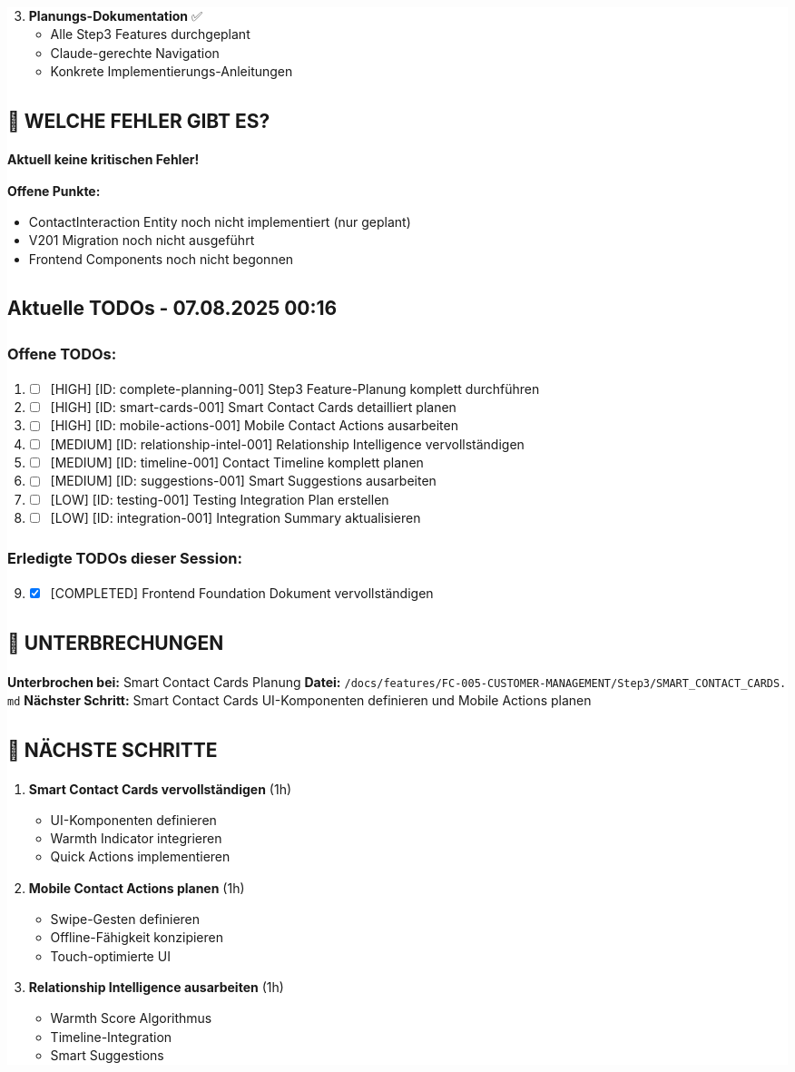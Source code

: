 3. **Planungs-Dokumentation** ✅
   - Alle Step3 Features durchgeplant
   - Claude-gerechte Navigation
   - Konkrete Implementierungs-Anleitungen

## 🚨 WELCHE FEHLER GIBT ES?

**Aktuell keine kritischen Fehler!**

**Offene Punkte:**
- ContactInteraction Entity noch nicht implementiert (nur geplant)
- V201 Migration noch nicht ausgeführt
- Frontend Components noch nicht begonnen

## Aktuelle TODOs - 07.08.2025 00:16

### Offene TODOs:
1. - [ ] [HIGH] [ID: complete-planning-001] Step3 Feature-Planung komplett durchführen
2. - [ ] [HIGH] [ID: smart-cards-001] Smart Contact Cards detailliert planen
3. - [ ] [HIGH] [ID: mobile-actions-001] Mobile Contact Actions ausarbeiten
4. - [ ] [MEDIUM] [ID: relationship-intel-001] Relationship Intelligence vervollständigen
5. - [ ] [MEDIUM] [ID: timeline-001] Contact Timeline komplett planen
6. - [ ] [MEDIUM] [ID: suggestions-001] Smart Suggestions ausarbeiten
7. - [ ] [LOW] [ID: testing-001] Testing Integration Plan erstellen
8. - [ ] [LOW] [ID: integration-001] Integration Summary aktualisieren

### Erledigte TODOs dieser Session:
9. - [x] [COMPLETED] Frontend Foundation Dokument vervollständigen

## 🚨 UNTERBRECHUNGEN
**Unterbrochen bei:** Smart Contact Cards Planung
**Datei:** `/docs/features/FC-005-CUSTOMER-MANAGEMENT/Step3/SMART_CONTACT_CARDS.md`
**Nächster Schritt:** Smart Contact Cards UI-Komponenten definieren und Mobile Actions planen

## 🔧 NÄCHSTE SCHRITTE

1. **Smart Contact Cards vervollständigen** (1h)
   - UI-Komponenten definieren
   - Warmth Indicator integrieren
   - Quick Actions implementieren

2. **Mobile Contact Actions planen** (1h)
   - Swipe-Gesten definieren
   - Offline-Fähigkeit konzipieren
   - Touch-optimierte UI

3. **Relationship Intelligence ausarbeiten** (1h)
   - Warmth Score Algorithmus
   - Timeline-Integration
   - Smart Suggestions
